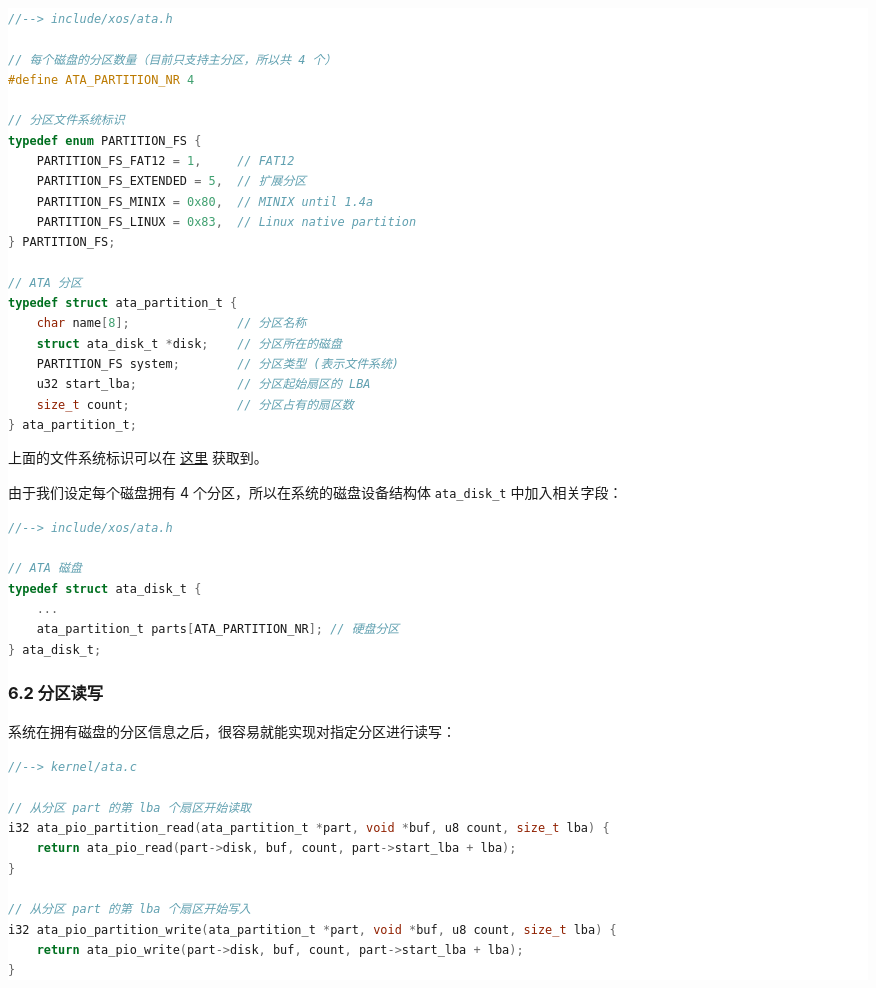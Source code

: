 ```c
//--> include/xos/ata.h

// 每个磁盘的分区数量（目前只支持主分区，所以共 4 个）
#define ATA_PARTITION_NR 4

// 分区文件系统标识
typedef enum PARTITION_FS {
    PARTITION_FS_FAT12 = 1,     // FAT12
    PARTITION_FS_EXTENDED = 5,  // 扩展分区
    PARTITION_FS_MINIX = 0x80,  // MINIX until 1.4a
    PARTITION_FS_LINUX = 0x83,  // Linux native partition
} PARTITION_FS;

// ATA 分区
typedef struct ata_partition_t {
    char name[8];               // 分区名称
    struct ata_disk_t *disk;    // 分区所在的磁盘
    PARTITION_FS system;        // 分区类型 (表示文件系统)
    u32 start_lba;              // 分区起始扇区的 LBA
    size_t count;               // 分区占有的扇区数
} ata_partition_t;
```

上面的文件系统标识可以在 [这里](https://www.win.tue.nl/~aeb/partitions/partition_types-1.html) 获取到。

由于我们设定每个磁盘拥有 4 个分区，所以在系统的磁盘设备结构体 `ata_disk_t` 中加入相关字段：

```c
//--> include/xos/ata.h

// ATA 磁盘
typedef struct ata_disk_t {
    ...
    ata_partition_t parts[ATA_PARTITION_NR]; // 硬盘分区
} ata_disk_t;
```

### 6.2 分区读写

系统在拥有磁盘的分区信息之后，很容易就能实现对指定分区进行读写：

```c
//--> kernel/ata.c

// 从分区 part 的第 lba 个扇区开始读取
i32 ata_pio_partition_read(ata_partition_t *part, void *buf, u8 count, size_t lba) {
    return ata_pio_read(part->disk, buf, count, part->start_lba + lba);
}

// 从分区 part 的第 lba 个扇区开始写入
i32 ata_pio_partition_write(ata_partition_t *part, void *buf, u8 count, size_t lba) {
    return ata_pio_write(part->disk, buf, count, part->start_lba + lba);
}
```
